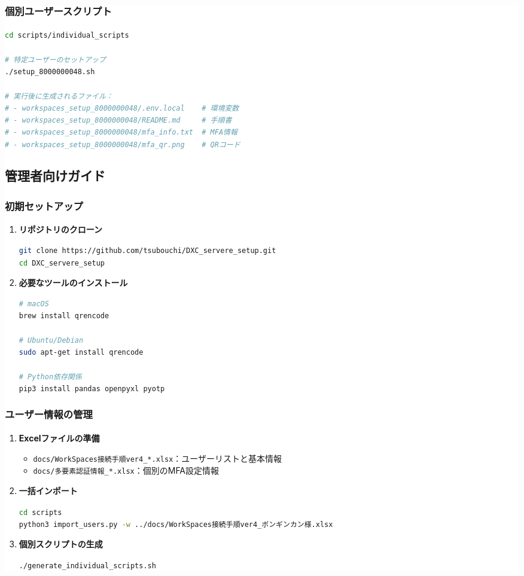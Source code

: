 ### 個別ユーザースクリプト

```bash
cd scripts/individual_scripts

# 特定ユーザーのセットアップ
./setup_8000000048.sh

# 実行後に生成されるファイル：
# - workspaces_setup_8000000048/.env.local    # 環境変数
# - workspaces_setup_8000000048/README.md     # 手順書
# - workspaces_setup_8000000048/mfa_info.txt  # MFA情報
# - workspaces_setup_8000000048/mfa_qr.png    # QRコード
```

## 管理者向けガイド

### 初期セットアップ

1. **リポジトリのクローン**
   ```bash
   git clone https://github.com/tsubouchi/DXC_servere_setup.git
   cd DXC_servere_setup
   ```

2. **必要なツールのインストール**
   ```bash
   # macOS
   brew install qrencode
   
   # Ubuntu/Debian
   sudo apt-get install qrencode
   
   # Python依存関係
   pip3 install pandas openpyxl pyotp
   ```

### ユーザー情報の管理

1. **Excelファイルの準備**
   - `docs/WorkSpaces接続手順ver4_*.xlsx`：ユーザーリストと基本情報
   - `docs/多要素認証情報_*.xlsx`：個別のMFA設定情報

2. **一括インポート**
   ```bash
   cd scripts
   python3 import_users.py -w ../docs/WorkSpaces接続手順ver4_ボンギンカン様.xlsx
   ```

3. **個別スクリプトの生成**
   ```bash
   ./generate_individual_scripts.sh
   ```
